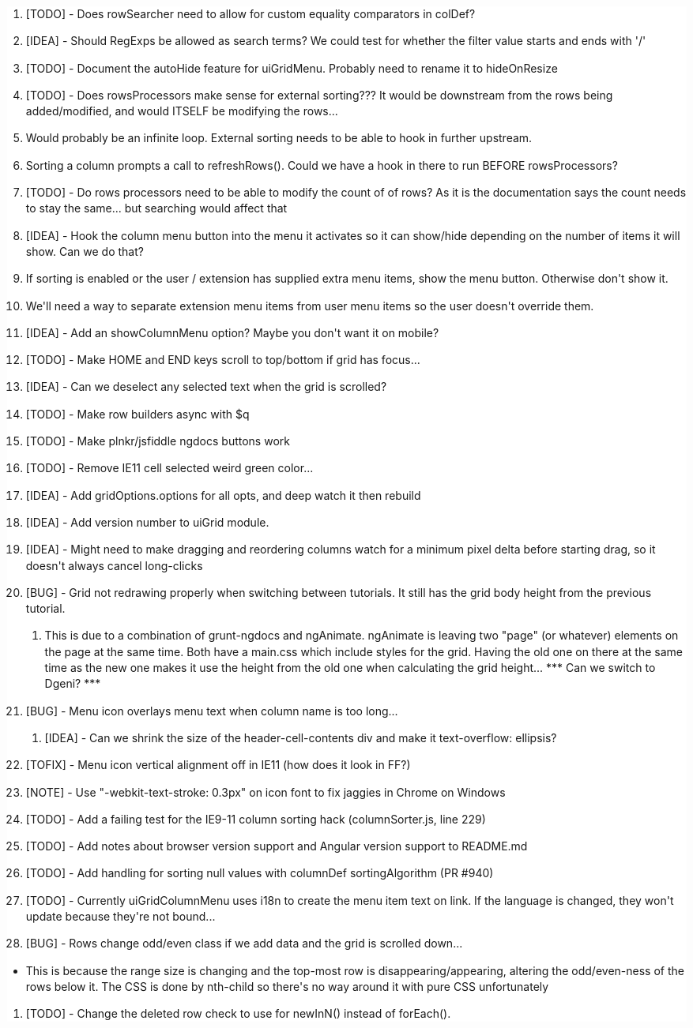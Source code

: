 1. [TODO] - Does rowSearcher need to allow for custom equality comparators in colDef?
1. [IDEA] - Should RegExps be allowed as search terms? We could test for whether the filter value starts and ends with '/'

1. [TODO] - Document the autoHide feature for uiGridMenu. Probably need to rename it to hideOnResize

1. [TODO] - Does rowsProcessors make sense for external sorting??? It would be downstream from the rows being added/modified, and would ITSELF be modifying the rows...
  1. Would probably be an infinite loop. External sorting needs to be able to hook in further upstream.
  1. Sorting a column prompts a call to refreshRows(). Could we have a hook in there to run BEFORE rowsProcessors?

1. [TODO] - Do rows processors need to be able to modify the count of of rows? As it is the documentation says the count needs to stay the same... but searching would affect that

1. [IDEA] - Hook the column menu button into the menu it activates so it can show/hide depending on the number of items it will show. Can we do that?
  1. If sorting is enabled or the user / extension has supplied extra menu items, show the menu button. Otherwise don't show it.
  1. We'll need a way to separate extension menu items from user menu items so the user doesn't override them.
1. [IDEA] - Add an showColumnMenu option? Maybe you don't want it on mobile?
1. [TODO] - Make HOME and END keys scroll to top/bottom if grid has focus...
1. [IDEA] - Can we deselect any selected text when the grid is scrolled?
1. [TODO] - Make row builders async with $q
1. [TODO] - Make plnkr/jsfiddle ngdocs buttons work
1. [TODO] - Remove IE11 cell selected weird green color...
1. [IDEA] - Add gridOptions.options for all opts, and deep watch it then rebuild
1. [IDEA] - Add version number to uiGrid module.

1. [IDEA] - Might need to make dragging and reordering columns watch for a minimum pixel delta before starting drag, so it doesn't always cancel long-clicks
1. [BUG] - Grid not redrawing properly when switching between tutorials. It still has the grid body height from the previous tutorial.
   1. This is due to a combination of grunt-ngdocs and ngAnimate. ngAnimate is leaving two "page" (or whatever) elements on the page at the
      same time. Both have a main.css which include styles for the grid. Having the old one on there at the same time as the new one makes
      it use the height from the old one when calculating the grid height... *** Can we switch to Dgeni? ***
1. [BUG] - Menu icon overlays menu text when column name is too long...
   1. [IDEA] - Can we shrink the size of the header-cell-contents div and make it text-overflow: ellipsis?
1. [TOFIX] - Menu icon vertical alignment off in IE11 (how does it look in FF?)
1. [NOTE] - Use "-webkit-text-stroke: 0.3px" on icon font to fix jaggies in Chrome on Windows
1. [TODO] - Add a failing test for the IE9-11 column sorting hack (columnSorter.js, line 229)

1. [TODO] - Add notes about browser version support and Angular version support to README.md
1. [TODO] - Add handling for sorting null values with columnDef sortingAlgorithm (PR #940)
1. [TODO] - Currently uiGridColumnMenu uses i18n to create the menu item text on link. If the language is changed, they won't update because they're not bound...
1. [BUG] - Rows change odd/even class if we add data and the grid is scrolled down...
  -  This is because the range size is changing and the top-most row is disappearing/appearing, altering the odd/even-ness of the rows below it.
     The CSS is done by nth-child so there's no way around it with pure CSS unfortunately
1. [TODO] - Change the deleted row check to use for newInN() instead of forEach().
